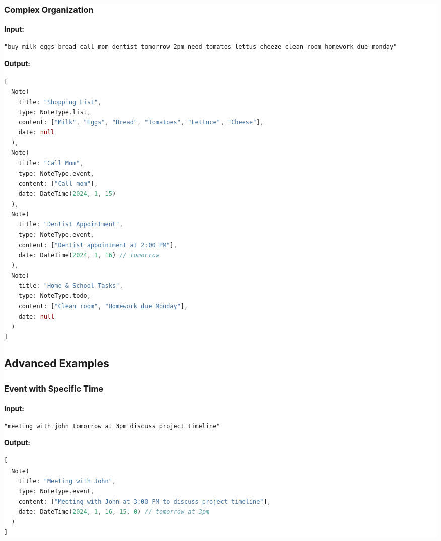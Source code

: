 ### Complex Organization
**Input:**
```
"buy milk eggs bread call mom dentist tomorrow 2pm need tomatos lettus cheeze clean room homework due monday"
```

**Output:**
```dart
[
  Note(
    title: "Shopping List",
    type: NoteType.list,
    content: ["Milk", "Eggs", "Bread", "Tomatoes", "Lettuce", "Cheese"],
    date: null
  ),
  Note(
    title: "Call Mom",
    type: NoteType.event,
    content: ["Call mom"],
    date: DateTime(2024, 1, 15)
  ),
  Note(
    title: "Dentist Appointment",
    type: NoteType.event,
    content: ["Dentist appointment at 2:00 PM"],
    date: DateTime(2024, 1, 16) // tomorrow
  ),
  Note(
    title: "Home & School Tasks",
    type: NoteType.todo,
    content: ["Clean room", "Homework due Monday"],
    date: null
  )
]
```

## Advanced Examples

### Event with Specific Time
**Input:**
```
"meeting with john tomorrow at 3pm discuss project timeline"
```

**Output:**
```dart
[
  Note(
    title: "Meeting with John",
    type: NoteType.event,
    content: ["Meeting with John at 3:00 PM to discuss project timeline"],
    date: DateTime(2024, 1, 16, 15, 0) // tomorrow at 3pm
  )
]
```
